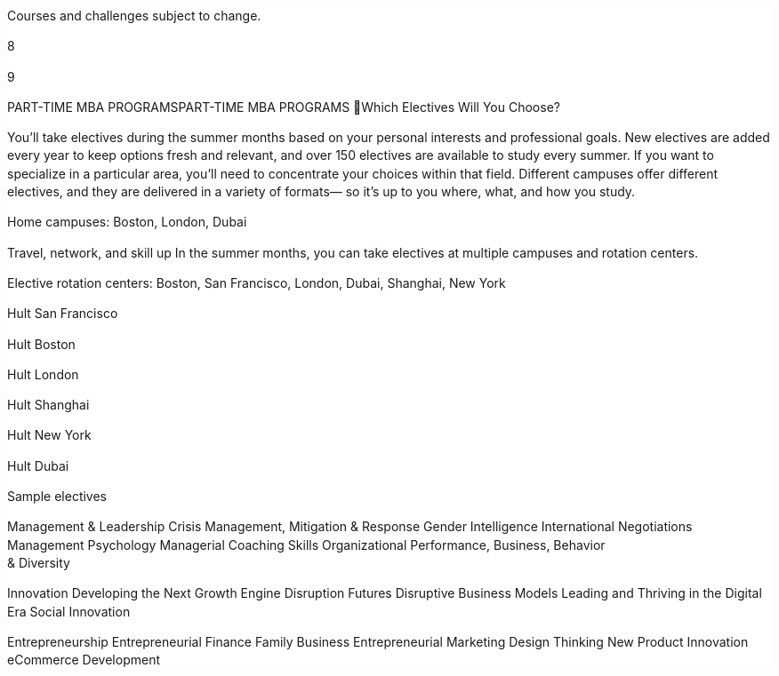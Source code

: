 Courses and challenges subject to change.

8

9

PART-TIME MBA PROGRAMSPART-TIME MBA PROGRAMS
Which Electives Will 
You Choose?

You’ll take electives during the summer months based on your personal 
interests and professional goals. New electives are added every year to 
keep options fresh and relevant, and over 150 electives are available to 
study every summer. If you want to specialize in a particular area, you’ll 
need to concentrate your choices within that field. Different campuses 
offer different electives, and they are delivered in a variety of formats—
so it’s up to you where, what, and how you study. 

Home campuses: Boston, London, Dubai

Travel, network, and skill up
In the summer months, you can take electives at 
multiple campuses and rotation centers. 

Elective rotation centers: Boston, San Francisco, 
London, Dubai, Shanghai, New York 

Hult San Francisco

Hult Boston

Hult London

Hult Shanghai

Hult New York

Hult Dubai

Sample electives 

Management & Leadership 
Crisis Management, Mitigation & Response
Gender Intelligence
International Negotiations
Management Psychology
Managerial Coaching Skills
Organizational Performance, Business, Behavior  
& Diversity

Innovation
Developing the Next Growth Engine
Disruption Futures
Disruptive Business Models
Leading and Thriving in the Digital Era
Social Innovation

Entrepreneurship 
Entrepreneurial Finance
Family Business
Entrepreneurial Marketing
Design Thinking
New Product Innovation
eCommerce Development
